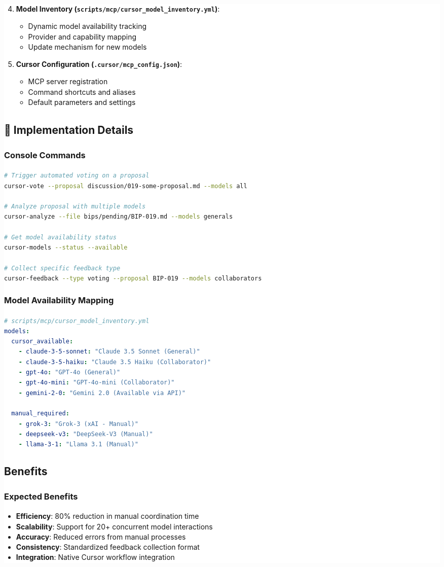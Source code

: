 4. **Model Inventory (`scripts/mcp/cursor_model_inventory.yml`)**:
   - Dynamic model availability tracking
   - Provider and capability mapping
   - Update mechanism for new models

5. **Cursor Configuration (`.cursor/mcp_config.json`)**:
   - MCP server registration
   - Command shortcuts and aliases
   - Default parameters and settings

## 🔧 Implementation Details

### Console Commands
```bash
# Trigger automated voting on a proposal
cursor-vote --proposal discussion/019-some-proposal.md --models all

# Analyze proposal with multiple models
cursor-analyze --file bips/pending/BIP-019.md --models generals

# Get model availability status
cursor-models --status --available

# Collect specific feedback type
cursor-feedback --type voting --proposal BIP-019 --models collaborators
```

### Model Availability Mapping
```yaml
# scripts/mcp/cursor_model_inventory.yml
models:
  cursor_available:
    - claude-3-5-sonnet: "Claude 3.5 Sonnet (General)"
    - claude-3-5-haiku: "Claude 3.5 Haiku (Collaborator)"
    - gpt-4o: "GPT-4o (General)"
    - gpt-4o-mini: "GPT-4o-mini (Collaborator)"
    - gemini-2-0: "Gemini 2.0 (Available via API)"

  manual_required:
    - grok-3: "Grok-3 (xAI - Manual)"
    - deepseek-v3: "DeepSeek-V3 (Manual)"
    - llama-3-1: "Llama 3.1 (Manual)"
```

## Benefits
### Expected Benefits
- **Efficiency**: 80% reduction in manual coordination time
- **Scalability**: Support for 20+ concurrent model interactions
- **Accuracy**: Reduced errors from manual processes
- **Consistency**: Standardized feedback collection format
- **Integration**: Native Cursor workflow integration
